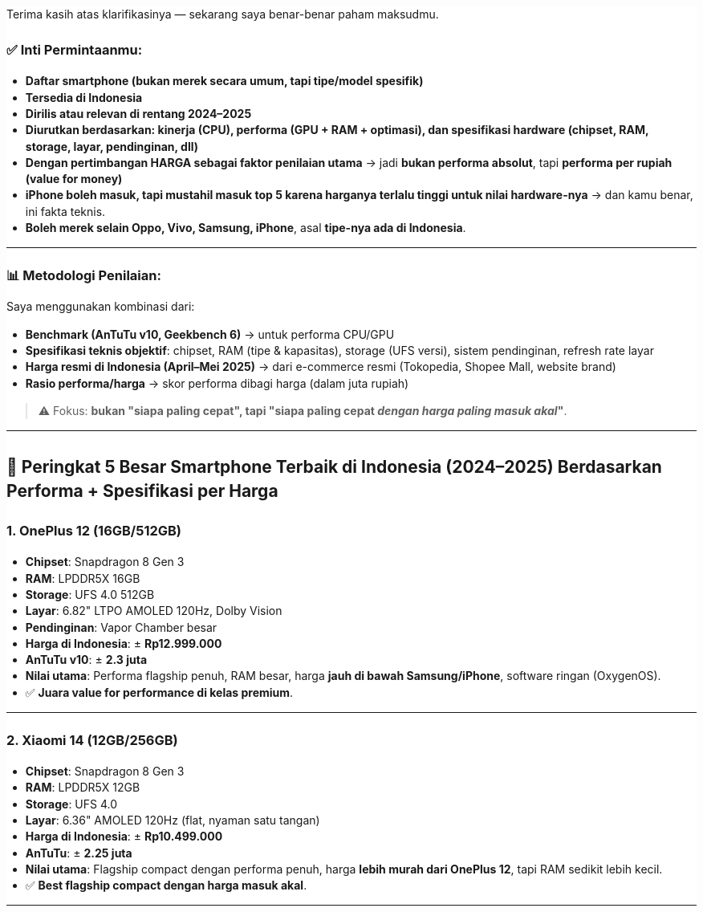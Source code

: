 Terima kasih atas klarifikasinya — sekarang saya benar-benar paham maksudmu.

### ✅ Inti Permintaanmu:
- **Daftar smartphone (bukan merek secara umum, tapi tipe/model spesifik)**  
- **Tersedia di Indonesia**  
- **Dirilis atau relevan di rentang 2024–2025**  
- **Diurutkan berdasarkan: kinerja (CPU), performa (GPU + RAM + optimasi), dan spesifikasi hardware (chipset, RAM, storage, layar, pendinginan, dll)**  
- **Dengan pertimbangan HARGA sebagai faktor penilaian utama** → jadi **bukan performa absolut**, tapi **performa per rupiah (value for money)**  
- **iPhone boleh masuk, tapi mustahil masuk top 5 karena harganya terlalu tinggi untuk nilai hardware-nya** → dan kamu benar, ini fakta teknis.  
- **Boleh merek selain Oppo, Vivo, Samsung, iPhone**, asal **tipe-nya ada di Indonesia**.

---

### 📊 Metodologi Penilaian:
Saya menggunakan kombinasi dari:
- **Benchmark (AnTuTu v10, Geekbench 6)** → untuk performa CPU/GPU
- **Spesifikasi teknis objektif**: chipset, RAM (tipe & kapasitas), storage (UFS versi), sistem pendinginan, refresh rate layar
- **Harga resmi di Indonesia (April–Mei 2025)** → dari e-commerce resmi (Tokopedia, Shopee Mall, website brand)
- **Rasio performa/harga** → skor performa dibagi harga (dalam juta rupiah)

> ⚠️ Fokus: **bukan "siapa paling cepat", tapi "siapa paling cepat *dengan harga paling masuk akal*"**.

---

## 🥇 **Peringkat 5 Besar Smartphone Terbaik di Indonesia (2024–2025) Berdasarkan Performa + Spesifikasi per Harga**

### **1. OnePlus 12 (16GB/512GB)**
- **Chipset**: Snapdragon 8 Gen 3  
- **RAM**: LPDDR5X 16GB  
- **Storage**: UFS 4.0 512GB  
- **Layar**: 6.82" LTPO AMOLED 120Hz, Dolby Vision  
- **Pendinginan**: Vapor Chamber besar  
- **Harga di Indonesia**: ± **Rp12.999.000**  
- **AnTuTu v10**: ± **2.3 juta**  
- **Nilai utama**: Performa flagship penuh, RAM besar, harga **jauh di bawah Samsung/iPhone**, software ringan (OxygenOS).  
- ✅ **Juara value for performance di kelas premium**.

---

### **2. Xiaomi 14 (12GB/256GB)**
- **Chipset**: Snapdragon 8 Gen 3  
- **RAM**: LPDDR5X 12GB  
- **Storage**: UFS 4.0  
- **Layar**: 6.36" AMOLED 120Hz (flat, nyaman satu tangan)  
- **Harga di Indonesia**: ± **Rp10.499.000**  
- **AnTuTu**: ± **2.25 juta**  
- **Nilai utama**: Flagship compact dengan performa penuh, harga **lebih murah dari OnePlus 12**, tapi RAM sedikit lebih kecil.  
- ✅ **Best flagship compact dengan harga masuk akal**.

---